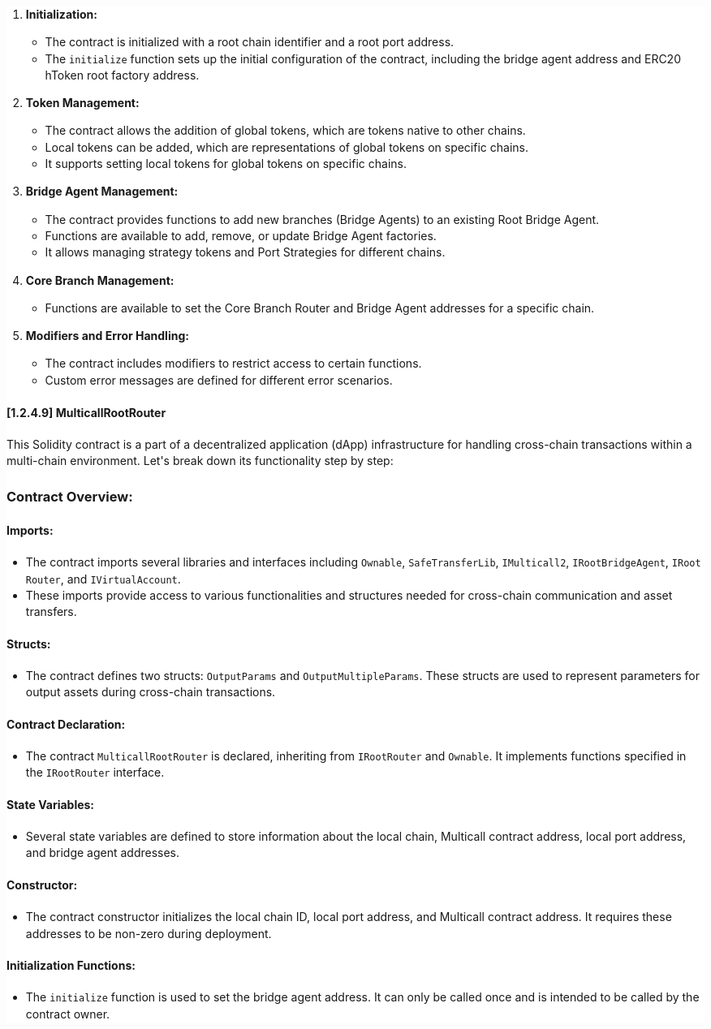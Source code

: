 1. **Initialization:**
   - The contract is initialized with a root chain identifier and a root port address.
   - The `initialize` function sets up the initial configuration of the contract, including the bridge agent address and ERC20 hToken root factory address.

2. **Token Management:**
   - The contract allows the addition of global tokens, which are tokens native to other chains.
   - Local tokens can be added, which are representations of global tokens on specific chains.
   - It supports setting local tokens for global tokens on specific chains.

3. **Bridge Agent Management:**
   - The contract provides functions to add new branches (Bridge Agents) to an existing Root Bridge Agent.
   - Functions are available to add, remove, or update Bridge Agent factories.
   - It allows managing strategy tokens and Port Strategies for different chains.

4. **Core Branch Management:**
   - Functions are available to set the Core Branch Router and Bridge Agent addresses for a specific chain.

5. **Modifiers and Error Handling:**
   - The contract includes modifiers to restrict access to certain functions.
   - Custom error messages are defined for different error scenarios.
#### [1.2.4.9] MulticallRootRouter
This Solidity contract is a part of a decentralized application (dApp) infrastructure for handling cross-chain transactions within a multi-chain environment. Let's break down its functionality step by step:

### Contract Overview:

####  **Imports:**
   - The contract imports several libraries and interfaces including `Ownable`, `SafeTransferLib`, `IMulticall2`, `IRootBridgeAgent`, `IRootRouter`, and `IVirtualAccount`.
   - These imports provide access to various functionalities and structures needed for cross-chain communication and asset transfers.

####  **Structs:**
   - The contract defines two structs: `OutputParams` and `OutputMultipleParams`. These structs are used to represent parameters for output assets during cross-chain transactions.

####  **Contract Declaration:**
   - The contract `MulticallRootRouter` is declared, inheriting from `IRootRouter` and `Ownable`. It implements functions specified in the `IRootRouter` interface.

####  **State Variables:**
   - Several state variables are defined to store information about the local chain, Multicall contract address, local port address, and bridge agent addresses.

####  **Constructor:**
   - The contract constructor initializes the local chain ID, local port address, and Multicall contract address. It requires these addresses to be non-zero during deployment.

####  **Initialization Functions:**
   - The `initialize` function is used to set the bridge agent address. It can only be called once and is intended to be called by the contract owner.
